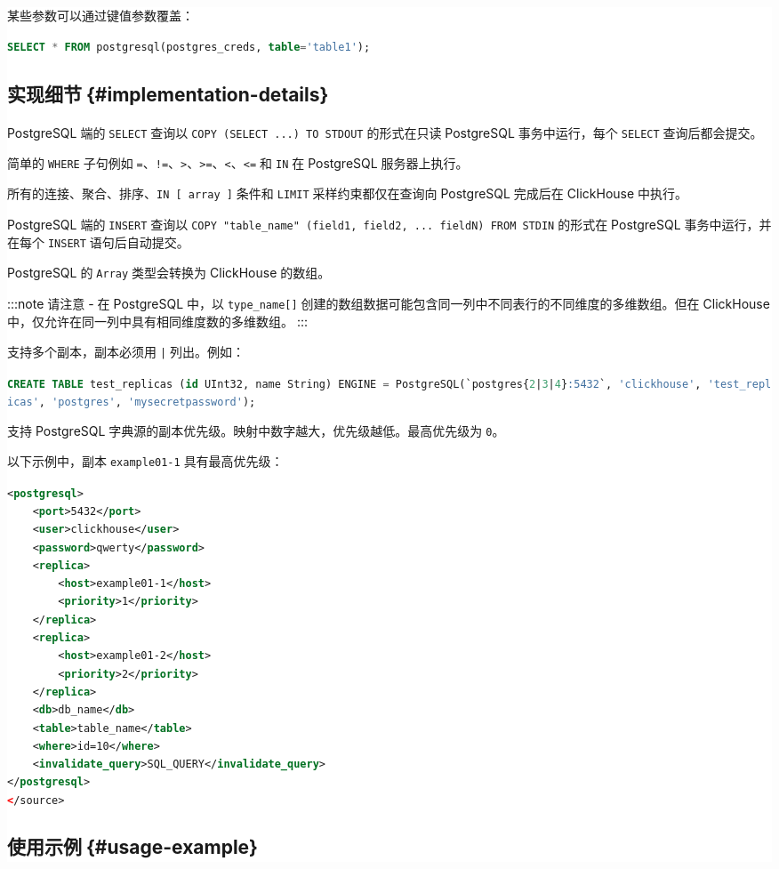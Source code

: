某些参数可以通过键值参数覆盖：
``` sql
SELECT * FROM postgresql(postgres_creds, table='table1');
```

## 实现细节 {#implementation-details}

PostgreSQL 端的 `SELECT` 查询以 `COPY (SELECT ...) TO STDOUT` 的形式在只读 PostgreSQL 事务中运行，每个 `SELECT` 查询后都会提交。

简单的 `WHERE` 子句例如 `=`、`!=`、`>`、`>=`、`<`、`<=` 和 `IN` 在 PostgreSQL 服务器上执行。

所有的连接、聚合、排序、`IN [ array ]` 条件和 `LIMIT` 采样约束都仅在查询向 PostgreSQL 完成后在 ClickHouse 中执行。

PostgreSQL 端的 `INSERT` 查询以 `COPY "table_name" (field1, field2, ... fieldN) FROM STDIN` 的形式在 PostgreSQL 事务中运行，并在每个 `INSERT` 语句后自动提交。

PostgreSQL 的 `Array` 类型会转换为 ClickHouse 的数组。

:::note
请注意 - 在 PostgreSQL 中，以 `type_name[]` 创建的数组数据可能包含同一列中不同表行的不同维度的多维数组。但在 ClickHouse 中，仅允许在同一列中具有相同维度数的多维数组。
:::

支持多个副本，副本必须用 `|` 列出。例如：

```sql
CREATE TABLE test_replicas (id UInt32, name String) ENGINE = PostgreSQL(`postgres{2|3|4}:5432`, 'clickhouse', 'test_replicas', 'postgres', 'mysecretpassword');
```

支持 PostgreSQL 字典源的副本优先级。映射中数字越大，优先级越低。最高优先级为 `0`。

以下示例中，副本 `example01-1` 具有最高优先级：

```xml
<postgresql>
    <port>5432</port>
    <user>clickhouse</user>
    <password>qwerty</password>
    <replica>
        <host>example01-1</host>
        <priority>1</priority>
    </replica>
    <replica>
        <host>example01-2</host>
        <priority>2</priority>
    </replica>
    <db>db_name</db>
    <table>table_name</table>
    <where>id=10</where>
    <invalidate_query>SQL_QUERY</invalidate_query>
</postgresql>
</source>
```

## 使用示例 {#usage-example}
